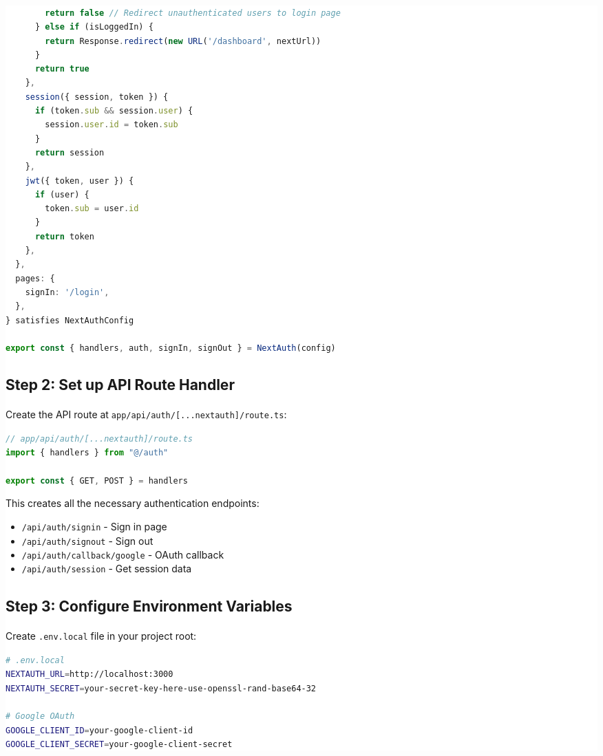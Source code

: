 ```typescript
        return false // Redirect unauthenticated users to login page
      } else if (isLoggedIn) {
        return Response.redirect(new URL('/dashboard', nextUrl))
      }
      return true
    },
    session({ session, token }) {
      if (token.sub && session.user) {
        session.user.id = token.sub
      }
      return session
    },
    jwt({ token, user }) {
      if (user) {
        token.sub = user.id
      }
      return token
    },
  },
  pages: {
    signIn: '/login',
  },
} satisfies NextAuthConfig

export const { handlers, auth, signIn, signOut } = NextAuth(config)
```

## Step 2: Set up API Route Handler

Create the API route at `app/api/auth/[...nextauth]/route.ts`:

```typescript
// app/api/auth/[...nextauth]/route.ts
import { handlers } from "@/auth"

export const { GET, POST } = handlers
```

This creates all the necessary authentication endpoints:
- `/api/auth/signin` - Sign in page
- `/api/auth/signout` - Sign out
- `/api/auth/callback/google` - OAuth callback
- `/api/auth/session` - Get session data

## Step 3: Configure Environment Variables

Create `.env.local` file in your project root:

```bash
# .env.local
NEXTAUTH_URL=http://localhost:3000
NEXTAUTH_SECRET=your-secret-key-here-use-openssl-rand-base64-32

# Google OAuth
GOOGLE_CLIENT_ID=your-google-client-id
GOOGLE_CLIENT_SECRET=your-google-client-secret
```
